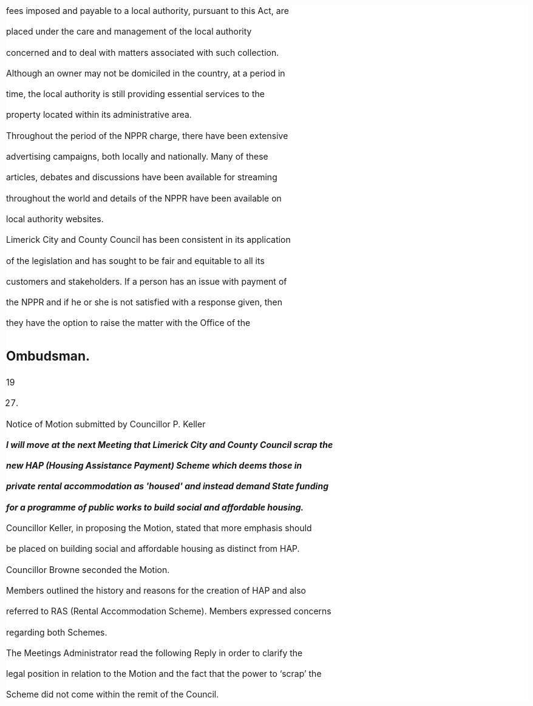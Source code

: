 fees imposed and payable to a local authority, pursuant to this Act, are

placed under the care and management of the local authority

concerned and to deal with matters associated with such collection.

Although an owner may not be domiciled in the country, at a period in

time, the local authority is still providing essential services to the

property located within its administrative area.

Throughout the period of the NPPR charge, there have been extensive

advertising campaigns, both locally and nationally. Many of these

articles, debates and discussions have been available for streaming

throughout the world and details of the NPPR have been available on

local authority websites.

Limerick City and County Council has been consistent in its application

of the legislation and has sought to be fair and equitable to all its

customers and stakeholders. If a person has an issue with payment of

the NPPR and if he or she is not satisfied with a response given, then

they have the option to raise the matter with the Office of the

Ombudsman.
---
19

27.

Notice of Motion submitted by Councillor P. Keller

***I will move at the next Meeting that Limerick City and County Council scrap the***

***new HAP (Housing Assistance Payment) Scheme which deems those in***

***private rental accommodation as 'housed' and instead demand State funding***

***for a programme of public works to build social and affordable housing.***

Councillor Keller, in proposing the Motion, stated that more emphasis should

be placed on building social and affordable housing as distinct from HAP.

Councillor Browne seconded the Motion.

Members outlined the history and reasons for the creation of HAP and also

referred to RAS (Rental Accommodation Scheme). Members expressed concerns

regarding both Schemes.

The Meetings Administrator read the following Reply in order to clarify the

legal position in relation to the Motion and the fact that the power to ‘scrap’ the

Scheme did not come within the remit of the Council.
